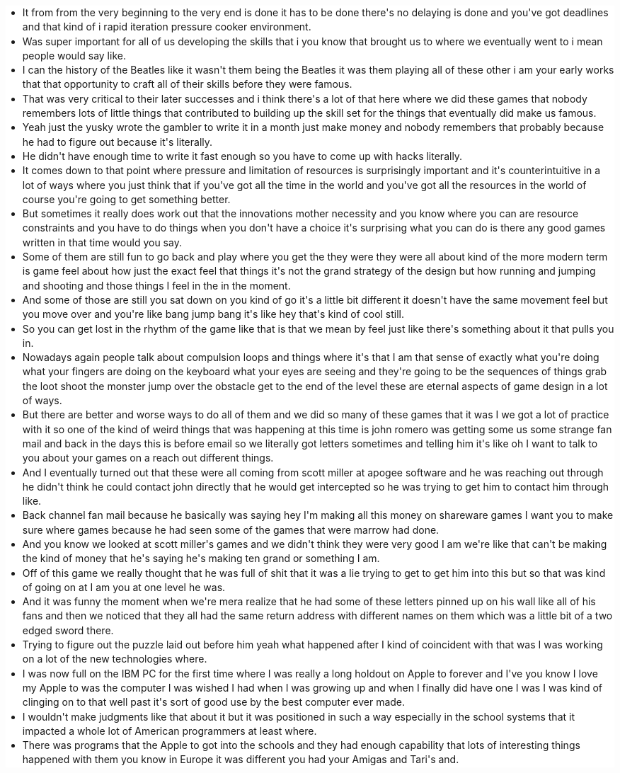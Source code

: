 *  It from from the very beginning to the very end is done it has to be done there's no delaying is done and you've got deadlines and that kind of i rapid iteration pressure cooker environment.
*  Was super important for all of us developing the skills that i you know that brought us to where we eventually went to i mean people would say like.
*  I can the history of the Beatles like it wasn't them being the Beatles it was them playing all of these other i am your early works that that opportunity to craft all of their skills before they were famous.
*  That was very critical to their later successes and i think there's a lot of that here where we did these games that nobody remembers lots of little things that contributed to building up the skill set for the things that eventually did make us famous.
*  Yeah just the yusky wrote the gambler to write it in a month just make money and nobody remembers that probably because he had to figure out because it's literally.
*  He didn't have enough time to write it fast enough so you have to come up with hacks literally.
*  It comes down to that point where pressure and limitation of resources is surprisingly important and it's counterintuitive in a lot of ways where you just think that if you've got all the time in the world and you've got all the resources in the world of course you're going to get something better.
*  But sometimes it really does work out that the innovations mother necessity and you know where you can are resource constraints and you have to do things when you don't have a choice it's surprising what you can do is there any good games written in that time would you say.
*  Some of them are still fun to go back and play where you get the they were they were all about kind of the more modern term is game feel about how just the exact feel that things it's not the grand strategy of the design but how running and jumping and shooting and those things I feel in the in the moment.
*  And some of those are still you sat down on you kind of go it's a little bit different it doesn't have the same movement feel but you move over and you're like bang jump bang it's like hey that's kind of cool still.
*  So you can get lost in the rhythm of the game like that is that we mean by feel just like there's something about it that pulls you in.
*  Nowadays again people talk about compulsion loops and things where it's that I am that sense of exactly what you're doing what your fingers are doing on the keyboard what your eyes are seeing and they're going to be the sequences of things grab the loot shoot the monster jump over the obstacle get to the end of the level these are eternal aspects of game design in a lot of ways.
*  But there are better and worse ways to do all of them and we did so many of these games that it was I we got a lot of practice with it so one of the kind of weird things that was happening at this time is john romero was getting some us some strange fan mail and back in the days this is before email so we literally got letters sometimes and telling him it's like oh I want to talk to you about your games on a reach out different things.
*  And I eventually turned out that these were all coming from scott miller at apogee software and he was reaching out through he didn't think he could contact john directly that he would get intercepted so he was trying to get him to contact him through like.
*  Back channel fan mail because he basically was saying hey I'm making all this money on shareware games I want you to make sure where games because he had seen some of the games that were marrow had done.
*  And you know we looked at scott miller's games and we didn't think they were very good I am we're like that can't be making the kind of money that he's saying he's making ten grand or something I am.
*  Off of this game we really thought that he was full of shit that it was a lie trying to get to get him into this but so that was kind of going on at I am you at one level he was.
*  And it was funny the moment when we're mera realize that he had some of these letters pinned up on his wall like all of his fans and then we noticed that they all had the same return address with different names on them which was a little bit of a two edged sword there.
*  Trying to figure out the puzzle laid out before him yeah what happened after I kind of coincident with that was I was working on a lot of the new technologies where.
*  I was now full on the IBM PC for the first time where I was really a long holdout on Apple to forever and I've you know I love my Apple to was the computer I was wished I had when I was growing up and when I finally did have one I was I was kind of clinging on to that well past it's sort of good use by the best computer ever made.
*  I wouldn't make judgments like that about it but it was positioned in such a way especially in the school systems that it impacted a whole lot of American programmers at least where.
*  There was programs that the Apple to got into the schools and they had enough capability that lots of interesting things happened with them you know in Europe it was different you had your Amigas and Tari's and.